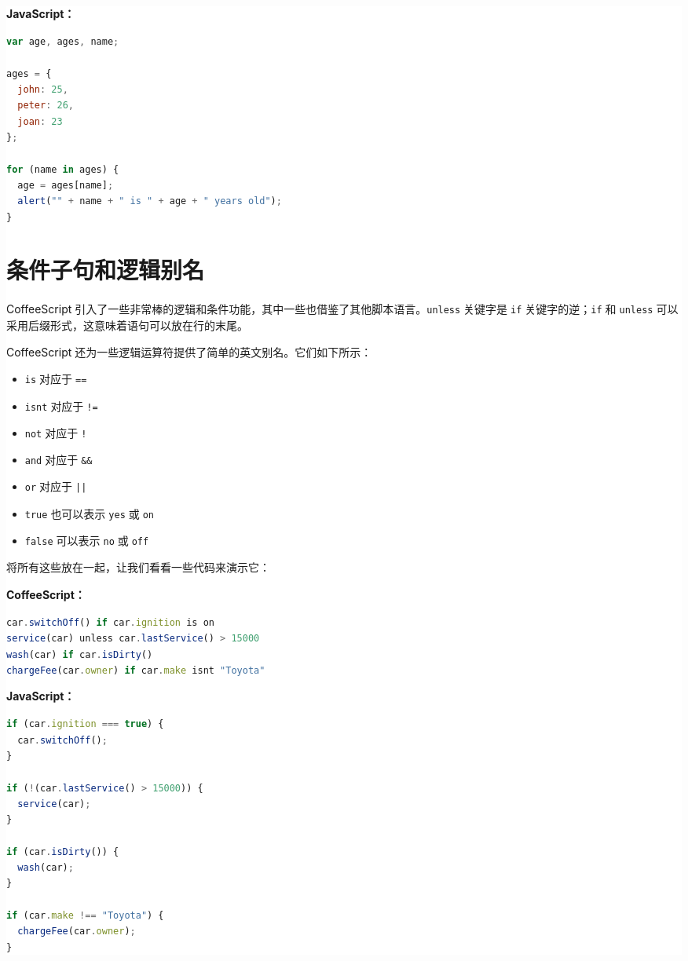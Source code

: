 **JavaScript：**

```js
var age, ages, name;

ages = {
  john: 25,
  peter: 26,
  joan: 23
};

for (name in ages) {
  age = ages[name];
  alert("" + name + " is " + age + " years old");
}
```

# 条件子句和逻辑别名

CoffeeScript 引入了一些非常棒的逻辑和条件功能，其中一些也借鉴了其他脚本语言。`unless` 关键字是 `if` 关键字的逆；`if` 和 `unless` 可以采用后缀形式，这意味着语句可以放在行的末尾。

CoffeeScript 还为一些逻辑运算符提供了简单的英文别名。它们如下所示：

+   `is` 对应于 `==`

+   `isnt` 对应于 `!=`

+   `not` 对应于 `!`

+   `and` 对应于 `&&`

+   `or` 对应于 `||`

+   `true` 也可以表示 `yes` 或 `on`

+   `false` 可以表示 `no` 或 `off`

将所有这些放在一起，让我们看看一些代码来演示它：

**CoffeeScript：**

```js
car.switchOff() if car.ignition is on
service(car) unless car.lastService() > 15000
wash(car) if car.isDirty()
chargeFee(car.owner) if car.make isnt "Toyota"
```

**JavaScript：**

```js
if (car.ignition === true) {
  car.switchOff();
}

if (!(car.lastService() > 15000)) {
  service(car);
}

if (car.isDirty()) {
  wash(car);
}

if (car.make !== "Toyota") {
  chargeFee(car.owner);
}
```
